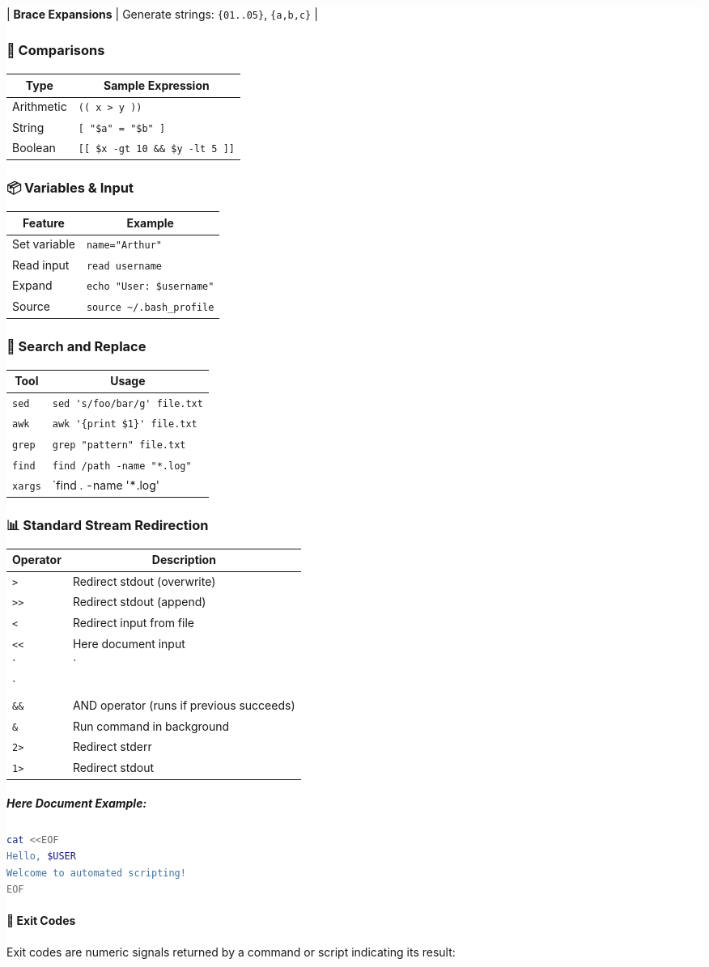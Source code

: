 | **Brace Expansions** | Generate strings: `{01..05}`, `{a,b,c}`    |
### 🔢 Comparisons
| Type       | Sample Expression                              |
|------------|-------------------------------------------------|
| Arithmetic | `(( x > y ))`                                   |
| String     | `[ "$a" = "$b" ]`                               |
| Boolean    | `[[ $x -gt 10 && $y -lt 5 ]]`                   |
### 📦 Variables & Input
| Feature      | Example                         |
|--------------|---------------------------------|
| Set variable | `name="Arthur"`                 |
| Read input   | `read username`                 |
| Expand       | `echo "User: $username"`        |
| Source       | `source ~/.bash_profile`        |
### 🔄 Search and Replace
| Tool   | Usage                                      |
|--------|---------------------------------------------|
| `sed`  | `sed 's/foo/bar/g' file.txt`               |
| `awk`  | `awk '{print $1}' file.txt`                |
| `grep` | `grep "pattern" file.txt`                  |
| `find` | `find /path -name "*.log"`                 |
| `xargs`| `find . -name '*.log' | xargs rm`          |
### 📊 Standard Stream Redirection
| Operator  | Description                     |
|-----------|----------------------------------|
| `>`       | Redirect stdout (overwrite)      |
| `>>`      | Redirect stdout (append)         |
| `<`       | Redirect input from file         |
| `<<`      | Here document input              |
| `|`       | Pipe output to another command   |
| `||`      | OR operator (runs if previous fails) |
| `&&`      | AND operator (runs if previous succeeds) |
| `&`       | Run command in background        |
| `2>`      | Redirect stderr                  |
| `1>`      | Redirect stdout                  |
##### Here Document Example:
```bash
cat <<EOF
Hello, $USER
Welcome to automated scripting!
EOF
```
#### 🚪 Exit Codes
Exit codes are numeric signals returned by a command or script indicating its result: